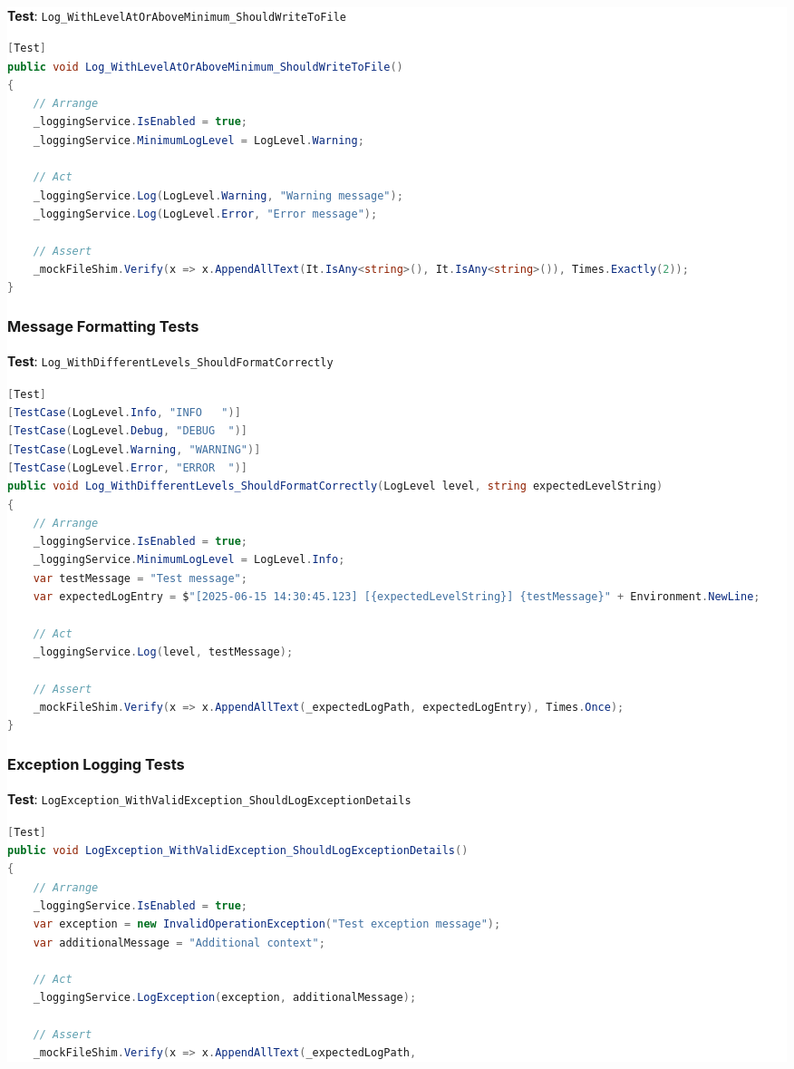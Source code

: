 **Test**: `Log_WithLevelAtOrAboveMinimum_ShouldWriteToFile`

```csharp
[Test]
public void Log_WithLevelAtOrAboveMinimum_ShouldWriteToFile()
{
    // Arrange
    _loggingService.IsEnabled = true;
    _loggingService.MinimumLogLevel = LogLevel.Warning;
    
    // Act
    _loggingService.Log(LogLevel.Warning, "Warning message");
    _loggingService.Log(LogLevel.Error, "Error message");
    
    // Assert
    _mockFileShim.Verify(x => x.AppendAllText(It.IsAny<string>(), It.IsAny<string>()), Times.Exactly(2));
}
```

### Message Formatting Tests

**Test**: `Log_WithDifferentLevels_ShouldFormatCorrectly`

```csharp
[Test]
[TestCase(LogLevel.Info, "INFO   ")]
[TestCase(LogLevel.Debug, "DEBUG  ")]
[TestCase(LogLevel.Warning, "WARNING")]
[TestCase(LogLevel.Error, "ERROR  ")]
public void Log_WithDifferentLevels_ShouldFormatCorrectly(LogLevel level, string expectedLevelString)
{
    // Arrange
    _loggingService.IsEnabled = true;
    _loggingService.MinimumLogLevel = LogLevel.Info;
    var testMessage = "Test message";
    var expectedLogEntry = $"[2025-06-15 14:30:45.123] [{expectedLevelString}] {testMessage}" + Environment.NewLine;
    
    // Act
    _loggingService.Log(level, testMessage);
    
    // Assert
    _mockFileShim.Verify(x => x.AppendAllText(_expectedLogPath, expectedLogEntry), Times.Once);
}
```

### Exception Logging Tests

**Test**: `LogException_WithValidException_ShouldLogExceptionDetails`

```csharp
[Test]
public void LogException_WithValidException_ShouldLogExceptionDetails()
{
    // Arrange
    _loggingService.IsEnabled = true;
    var exception = new InvalidOperationException("Test exception message");
    var additionalMessage = "Additional context";
    
    // Act
    _loggingService.LogException(exception, additionalMessage);
    
    // Assert
    _mockFileShim.Verify(x => x.AppendAllText(_expectedLogPath, 
```